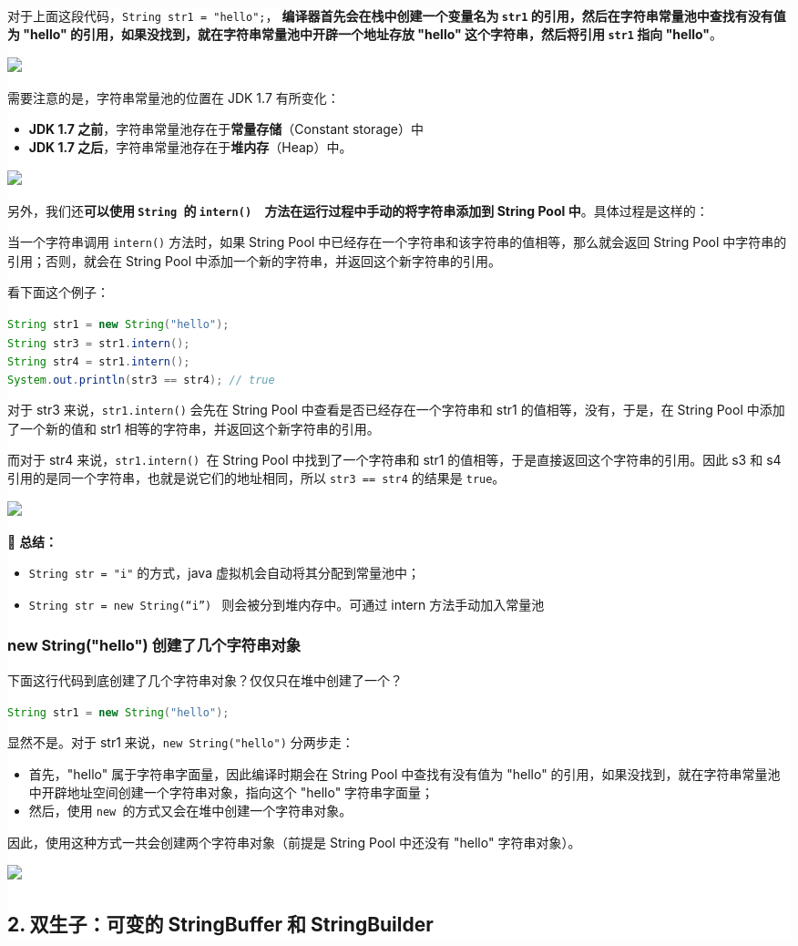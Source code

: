 对于上面这段代码，`String str1 = "hello";`， **编译器首先会在栈中创建一个变量名为 `str1` 的引用，然后在字符串常量池中查找有没有值为 "hello" 的引用，如果没找到，就在字符串常量池中开辟一个地址存放 "hello" 这个字符串，然后将引用 `str1` 指向 "hello"**。

![](https://gitee.com/veal98/images/raw/master/img/20210218204914.png)

需要注意的是，字符串常量池的位置在 JDK 1.7 有所变化：

- **JDK 1.7 之前**，字符串常量池存在于**常量存储**（Constant storage）中
- **JDK 1.7 之后**，字符串常量池存在于**堆内存**（Heap）中。

<img src="https://gitee.com/veal98/images/raw/master/img/20200906113117.png" style="zoom:;" />

另外，我们还**可以使用 `String `的 `intern()  `方法在运行过程中手动的将字符串添加到 String Pool 中**。具体过程是这样的：

当一个字符串调用 `intern()` 方法时，如果 String Pool 中已经存在一个字符串和该字符串的值相等，那么就会返回 String Pool 中字符串的引用；否则，就会在 String Pool 中添加一个新的字符串，并返回这个新字符串的引用。

看下面这个例子：

```java
String str1 = new String("hello"); 
String str3 = str1.intern();
String str4 = str1.intern();
System.out.println(str3 == str4); // true
```

对于 str3 来说，`str1.intern()` 会先在 String Pool 中查看是否已经存在一个字符串和 str1 的值相等，没有，于是，在 String Pool 中添加了一个新的值和 str1 相等的字符串，并返回这个新字符串的引用。

而对于 str4 来说，`str1.intern() `在 String Pool 中找到了一个字符串和 str1 的值相等，于是直接返回这个字符串的引用。因此 s3 和 s4 引用的是同一个字符串，也就是说它们的地址相同，所以 `str3 == str4` 的结果是 `true`。

![](https://gitee.com/veal98/images/raw/master/img/20210218204412.png)

🚩 **总结：**

- `String str = "i"` 的方式，java 虚拟机会自动将其分配到常量池中；

- `String str = new String(“i”) ` 则会被分到堆内存中。可通过 intern 方法手动加入常量池

### new String("hello") 创建了几个字符串对象

下面这行代码到底创建了几个字符串对象？仅仅只在堆中创建了一个？

```java
String str1 = new String("hello"); 
```

显然不是。对于 str1 来说，`new String("hello")` 分两步走：

- 首先，"hello" 属于字符串字面量，因此编译时期会在 String Pool 中查找有没有值为 "hello" 的引用，如果没找到，就在字符串常量池中开辟地址空间创建一个字符串对象，指向这个 "hello" 字符串字面量；
- 然后，使用 `new `的方式又会在堆中创建一个字符串对象。

因此，使用这种方式一共会创建两个字符串对象（前提是 String Pool 中还没有 "hello" 字符串对象）。

![](https://gitee.com/veal98/images/raw/master/img/20210218205909.png)

## 2. 双生子：可变的 StringBuffer 和 StringBuilder
